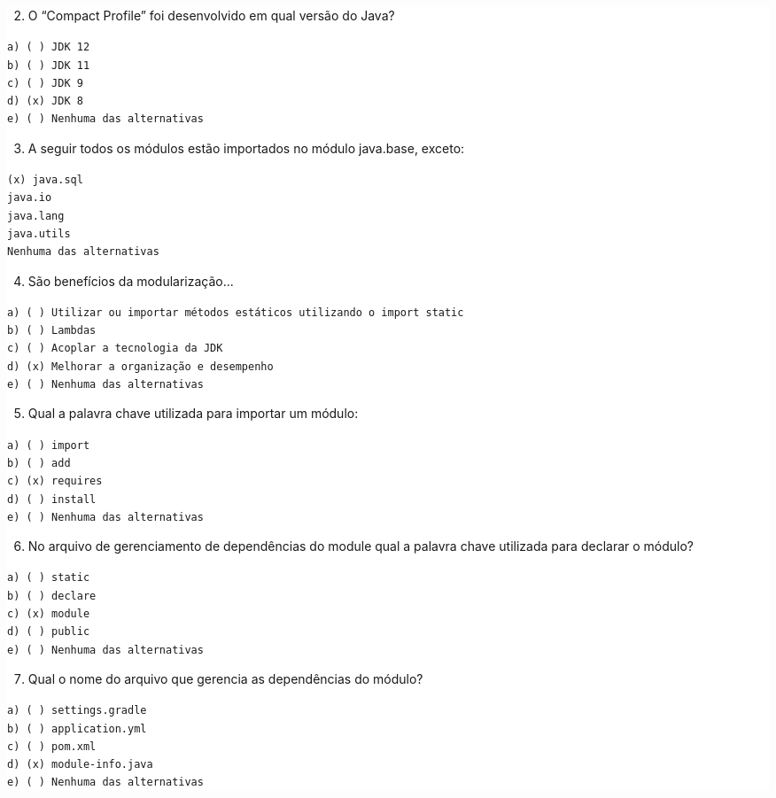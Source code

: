 2) O “Compact Profile” foi desenvolvido em qual versão do Java?

```
a) ( ) JDK 12
b) ( ) JDK 11
c) ( ) JDK 9
d) (x) JDK 8
e) ( ) Nenhuma das alternativas
```

3) A seguir todos os módulos estão importados no módulo java.base, exceto:

```
(x) java.sql
java.io
java.lang
java.utils
Nenhuma das alternativas
```

4) São benefícios da modularização...

```
a) ( ) Utilizar ou importar métodos estáticos utilizando o import static
b) ( ) Lambdas
c) ( ) Acoplar a tecnologia da JDK
d) (x) Melhorar a organização e desempenho
e) ( ) Nenhuma das alternativas
```

5) Qual a palavra chave utilizada para importar um módulo:

```
a) ( ) import
b) ( ) add
c) (x) requires
d) ( ) install
e) ( ) Nenhuma das alternativas
```

6) No arquivo de gerenciamento de dependências do module qual a palavra chave utilizada para declarar o módulo?

```
a) ( ) static
b) ( ) declare
c) (x) module
d) ( ) public
e) ( ) Nenhuma das alternativas
```

7) Qual o nome do arquivo que gerencia as dependências do módulo?

```
a) ( ) settings.gradle
b) ( ) application.yml
c) ( ) pom.xml
d) (x) module-info.java
e) ( ) Nenhuma das alternativas
```
